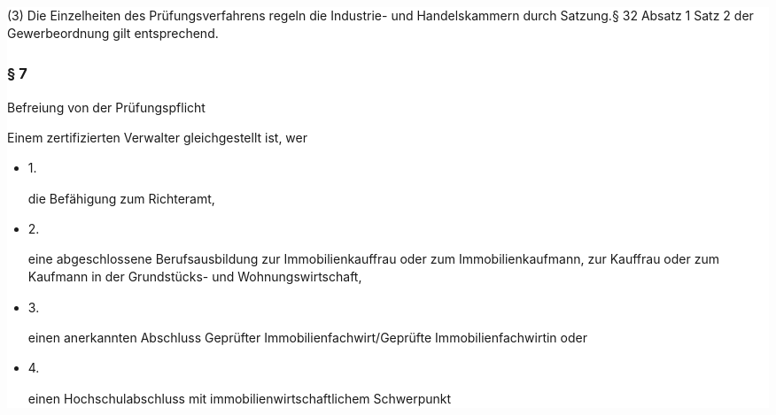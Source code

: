 <div class="jurAbsatz">

(3) Die Einzelheiten des Prüfungsverfahrens regeln die Industrie- und
Handelskammern durch Satzung.<span style="white-space: nowrap">§ 32
Absatz 1</span> Satz 2 der Gewerbeordnung gilt entsprechend.

</div>

</div>

</div>

</div>

<span id="BJNR518200021BJNE000800000.html"></span>

### § 7  
Befreiung von der Prüfungspflicht

<div>

<div class="jnhtml">

<div>

<div class="jurAbsatz">

Einem zertifizierten Verwalter gleichgestellt ist, wer

  - 1\.
    
    <div>
    
    die Befähigung zum Richteramt,
    
    </div>

  - 2\.
    
    <div>
    
    eine abgeschlossene Berufsausbildung zur Immobilienkauffrau oder zum
    Immobilienkaufmann, zur Kauffrau oder zum Kaufmann in der
    Grundstücks- und Wohnungswirtschaft,
    
    </div>

  - 3\.
    
    <div>
    
    einen anerkannten Abschluss Geprüfter Immobilienfachwirt/Geprüfte
    Immobilienfachwirtin oder
    
    </div>

  - 4\.
    
    <div>
    
    einen Hochschulabschluss mit immobilienwirtschaftlichem Schwerpunkt
    
    </div>
